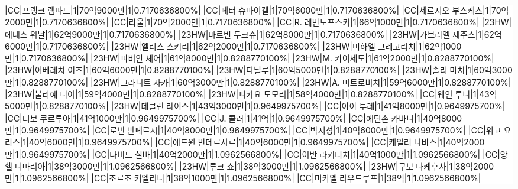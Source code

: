 |CC|프랭크 램파드|1|70억9000만|1|0.7170636800%|
|CC|페터 슈마이켈|1|70억6000만|1|0.7170636800%|
|CC|세르지오 부스케츠|1|70억2000만|1|0.7170636800%|
|CC|라울|1|70억2000만|1|0.7170636800%|
|CC|R. 레반도프스키|1|66억1000만|1|0.7170636800%|
|23HW|에네스 위날|1|62억9000만|1|0.7170636800%|
|23HW|마르빈 두크슈|1|62억8000만|1|0.7170636800%|
|23HW|가브리엘 제주스|1|62억6000만|1|0.7170636800%|
|23HW|엘리스 스키리|1|62억2000만|1|0.7170636800%|
|23HW|미하엘 그레고리치|1|62억1000만|1|0.7170636800%|
|23HW|파비안 셰어|1|61억8000만|1|0.8288770100%|
|23HW|M. 카이세도|1|61억2000만|1|0.8288770100%|
|23HW|이베레치 이즈|1|60억6000만|1|0.8288770100%|
|23HW|다닐루|1|60억5000만|1|0.8288770100%|
|23HW|솔리 마치|1|60억3000만|1|0.8288770100%|
|23HW|그라니트 자카|1|60억3000만|1|0.8288770100%|
|23HW|A. 미트로비치|1|59억6000만|1|0.8288770100%|
|23HW|불라예 디아|1|59억4000만|1|0.8288770100%|
|23HW|피카요 토모리|1|58억4000만|1|0.8288770100%|
|CC|웨인 루니|1|43억5000만|1|0.8288770100%|
|23HW|데클런 라이스|1|43억3000만|1|0.9649975700%|
|CC|야야 투레|1|41억8000만|1|0.9649975700%|
|CC|티보 쿠르투아|1|41억1000만|1|0.9649975700%|
|CC|J. 콜러|1|41억|1|0.9649975700%|
|CC|에딘손 카바니|1|40억8000만|1|0.9649975700%|
|CC|로빈 반페르시|1|40억8000만|1|0.9649975700%|
|CC|박지성|1|40억6000만|1|0.9649975700%|
|CC|위고 요리스|1|40억6000만|1|0.9649975700%|
|CC|에드윈 반데르사르|1|40억6000만|1|0.9649975700%|
|CC|케일러 나바스|1|40억2000만|1|0.9649975700%|
|CC|다비드 실바|1|40억2000만|1|1.0962566800%|
|CC|이반 라키티치|1|40억1000만|1|1.0962566800%|
|CC|앙헬 디마리아|1|38억3000만|1|1.0962566800%|
|23HW|루크 쇼|1|38억3000만|1|1.0962566800%|
|23HW|구보 다케후사|1|38억2000만|1|1.0962566800%|
|CC|조르조 키엘리니|1|38억1000만|1|1.0962566800%|
|CC|미카엘 라우드루프|1|38억|1|1.0962566800%|